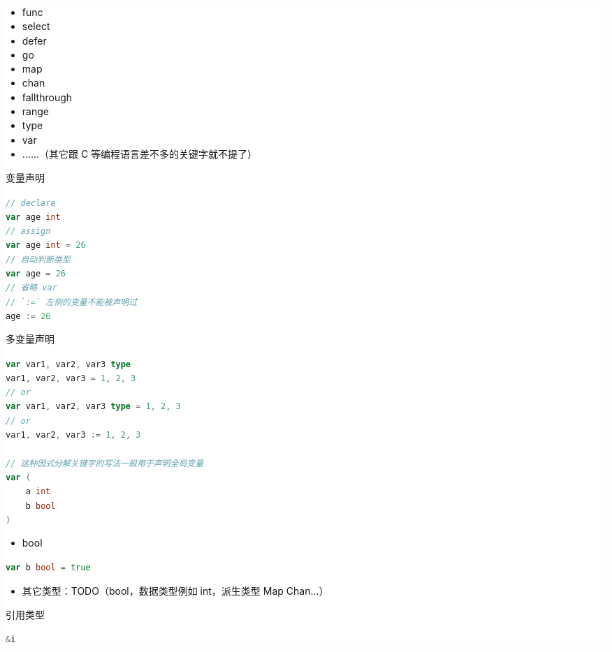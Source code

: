 * func
* select
* defer
* go
* map
* chan
* fallthrough
* range
* type
* var
* ……（其它跟 C 等编程语言差不多的关键字就不提了）

变量声明

```go
// declare
var age int
// assign
var age int = 26
// 自动判断类型
var age = 26
// 省略 var
// `:=` 左侧的变量不能被声明过
age := 26
```

多变量声明

```go
var var1, var2, var3 type
var1, var2, var3 = 1, 2, 3
// or
var var1, var2, var3 type = 1, 2, 3
// or
var1, var2, var3 := 1, 2, 3

// 这种因式分解关键字的写法一般用于声明全局变量
var (
    a int
    b bool
)
```

* bool

```go
var b bool = true
```

* 其它类型：TODO（bool，数据类型例如 int，派生类型 Map Chan…）

引用类型

```go
&i
```
